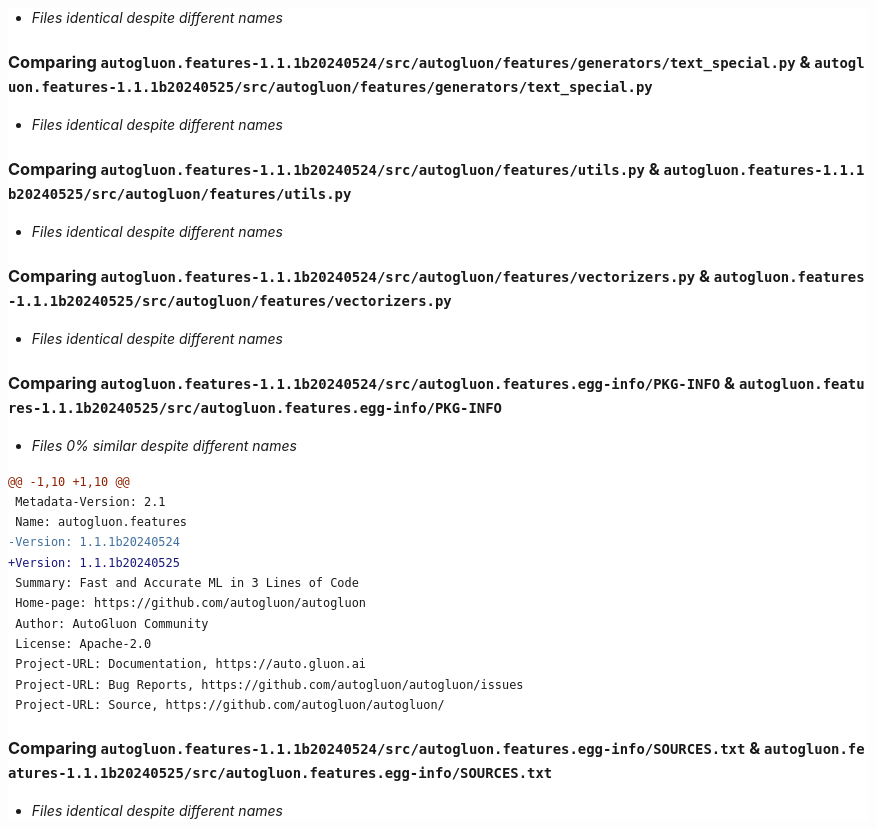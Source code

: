  * *Files identical despite different names*

### Comparing `autogluon.features-1.1.1b20240524/src/autogluon/features/generators/text_special.py` & `autogluon.features-1.1.1b20240525/src/autogluon/features/generators/text_special.py`

 * *Files identical despite different names*

### Comparing `autogluon.features-1.1.1b20240524/src/autogluon/features/utils.py` & `autogluon.features-1.1.1b20240525/src/autogluon/features/utils.py`

 * *Files identical despite different names*

### Comparing `autogluon.features-1.1.1b20240524/src/autogluon/features/vectorizers.py` & `autogluon.features-1.1.1b20240525/src/autogluon/features/vectorizers.py`

 * *Files identical despite different names*

### Comparing `autogluon.features-1.1.1b20240524/src/autogluon.features.egg-info/PKG-INFO` & `autogluon.features-1.1.1b20240525/src/autogluon.features.egg-info/PKG-INFO`

 * *Files 0% similar despite different names*

```diff
@@ -1,10 +1,10 @@
 Metadata-Version: 2.1
 Name: autogluon.features
-Version: 1.1.1b20240524
+Version: 1.1.1b20240525
 Summary: Fast and Accurate ML in 3 Lines of Code
 Home-page: https://github.com/autogluon/autogluon
 Author: AutoGluon Community
 License: Apache-2.0
 Project-URL: Documentation, https://auto.gluon.ai
 Project-URL: Bug Reports, https://github.com/autogluon/autogluon/issues
 Project-URL: Source, https://github.com/autogluon/autogluon/
```

### Comparing `autogluon.features-1.1.1b20240524/src/autogluon.features.egg-info/SOURCES.txt` & `autogluon.features-1.1.1b20240525/src/autogluon.features.egg-info/SOURCES.txt`

 * *Files identical despite different names*

